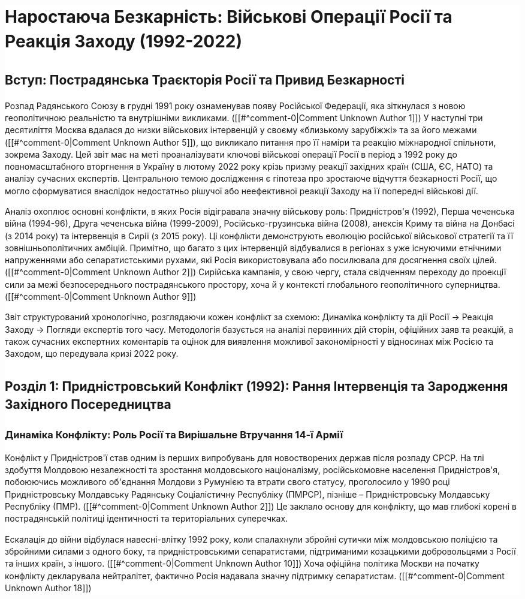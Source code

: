 # Наростаюча Безкарність: Військові Операції Росії та Реакція Заходу (1992-2022)

## Вступ: Пострадянська Траєкторія Росії та Привид Безкарності

Розпад Радянського Союзу в грудні 1991 року ознаменував появу Російської Федерації, яка зіткнулася з новою геополітичною реальністю та внутрішніми викликами. ([[#^comment-0|Comment Unknown Author 1]]) У наступні три десятиліття Москва вдалася до низки військових інтервенцій у своєму «близькому зарубіжжі» та за його межами  ([[#^comment-0|Comment Unknown Author 5]]), що викликало питання про її наміри та реакцію міжнародної спільноти, зокрема Заходу. Цей звіт має на меті проаналізувати ключові військові операції Росії в період з 1992 року до повномасштабного вторгнення в Україну в лютому 2022 року крізь призму реакції західних країн (США, ЄС, НАТО) та аналізу сучасних експертів. Центральною темою дослідження є гіпотеза про зростаюче відчуття безкарності Росії, що могло сформуватися внаслідок недостатньо рішучої або неефективної реакції Заходу на її попередні військові дії.

Аналіз охоплює основні конфлікти, в яких Росія відігравала значну військову роль: Придністров'я (1992), Перша чеченська війна (1994-96), Друга чеченська війна (1999-2009), Російсько-грузинська війна (2008), анексія Криму та війна на Донбасі (з 2014 року) та інтервенція в Сирії (з 2015 року). Ці конфлікти демонструють еволюцію російської військової стратегії та її зовнішньополітичних амбіцій. Примітно, що багато з цих інтервенцій відбувалися в регіонах з уже існуючими етнічними напруженнями або сепаратистськими рухами, які Росія використовувала або посилювала для досягнення своїх цілей. ([[#^comment-0|Comment Unknown Author 2]]) Сирійська кампанія, у свою чергу, стала свідченням переходу до проекції сили за межі безпосереднього пострадянського простору, хоча й у контексті глобального геополітичного суперництва. ([[#^comment-0|Comment Unknown Author 9]])

Звіт структурований хронологічно, розглядаючи кожен конфлікт за схемою: Динаміка конфлікту та дії Росії -> Реакція Заходу -> Погляди експертів того часу. Методологія базується на аналізі первинних дій сторін, офіційних заяв та реакцій, а також сучасних експертних коментарів та оцінок для виявлення можливої закономірності у відносинах між Росією та Заходом, що передувала кризі 2022 року.

## Розділ 1: Придністровський Конфлікт (1992): Рання Інтервенція та Зародження Західного Посередництва

### Динаміка Конфлікту: Роль Росії та Вирішальне Втручання 14-ї Армії

Конфлікт у Придністров'ї став одним із перших випробувань для новостворених держав після розпаду СРСР. На тлі здобуття Молдовою незалежності та зростання молдовського націоналізму, російськомовне населення Придністров'я, побоюючись можливого об'єднання Молдови з Румунією та втрати свого статусу, проголосило у 1990 році Придністровську Молдавську Радянську Соціалістичну Республіку (ПМРСР), пізніше – Придністровську Молдавську Республіку (ПМР). ([[#^comment-0|Comment Unknown Author 2]]) Це заклало основу для конфлікту, що мав глибокі корені в пострадянській політиці ідентичності та територіальних суперечках.

Ескалація до війни відбулася навесні-влітку 1992 року, коли спалахнули збройні сутички між молдовською поліцією та збройними силами з одного боку, та придністровськими сепаратистами, підтриманими козацькими добровольцями з Росії та інших країн, з іншого. ([[#^comment-0|Comment Unknown Author 10]]) Хоча офіційна політика Москви на початку конфлікту декларувала нейтралітет, фактично Росія надавала значну підтримку сепаратистам. ([[#^comment-0|Comment Unknown Author 18]])
